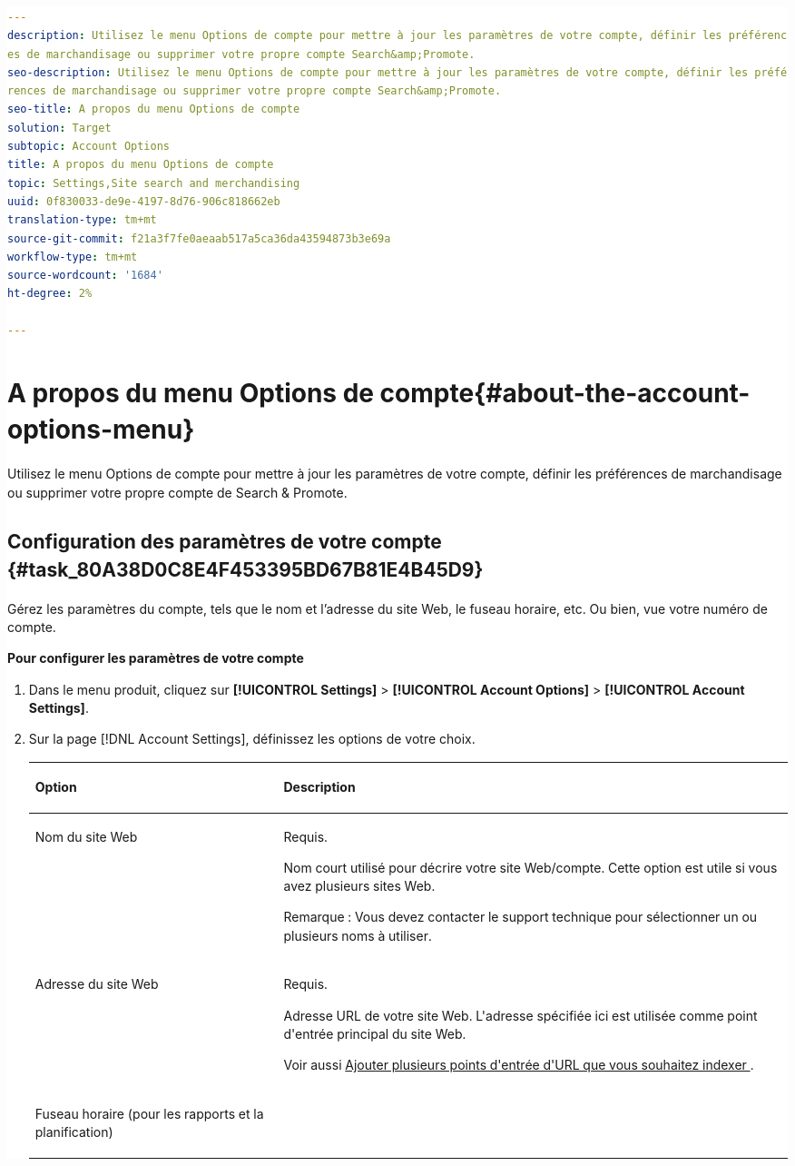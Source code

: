```yaml
---
description: Utilisez le menu Options de compte pour mettre à jour les paramètres de votre compte, définir les préférences de marchandisage ou supprimer votre propre compte Search&amp;Promote.
seo-description: Utilisez le menu Options de compte pour mettre à jour les paramètres de votre compte, définir les préférences de marchandisage ou supprimer votre propre compte Search&amp;Promote.
seo-title: A propos du menu Options de compte
solution: Target
subtopic: Account Options
title: A propos du menu Options de compte
topic: Settings,Site search and merchandising
uuid: 0f830033-de9e-4197-8d76-906c818662eb
translation-type: tm+mt
source-git-commit: f21a3f7fe0aeaab517a5ca36da43594873b3e69a
workflow-type: tm+mt
source-wordcount: '1684'
ht-degree: 2%

---
```



# A propos du menu Options de compte{#about-the-account-options-menu}

Utilisez le menu Options de compte pour mettre à jour les paramètres de votre compte, définir les préférences de marchandisage ou supprimer votre propre compte de Search &amp; Promote.

## Configuration des paramètres de votre compte {#task_80A38D0C8E4F453395BD67B81E4B45D9}

Gérez les paramètres du compte, tels que le nom et l’adresse du site Web, le fuseau horaire, etc. Ou bien, vue votre numéro de compte.

**Pour configurer les paramètres de votre compte**

1. Dans le menu produit, cliquez sur **[!UICONTROL Settings]** > **[!UICONTROL Account Options]** > **[!UICONTROL Account Settings]**.
1. Sur la page [!DNL Account Settings], définissez les options de votre choix.

   <table> 
    <thead> 
      <tr> 
      <th colname="col1" class="entry"> <p>Option </p> </th> 
      <th colname="col2" class="entry"> <p>Description </p> </th> 
      </tr> 
    </thead>
    <tbody> 
      <tr> 
      <td colname="col1"> <p>Nom du site Web </p> </td> 
      <td colname="col2"> <p>Requis. </p> <p>Nom court utilisé pour décrire votre site Web/compte. Cette option est utile si vous avez plusieurs sites Web. </p> <p> <p>Remarque :  Vous devez contacter le support technique pour sélectionner un ou plusieurs noms à utiliser. </p> </p> </td> 
      </tr> 
      <tr> 
      <td colname="col1"> <p>Adresse du site Web </p> </td> 
      <td colname="col2"> <p>Requis. </p> <p>Adresse URL de votre site Web. L'adresse spécifiée ici est utilisée comme point d'entrée principal du site Web. </p> <p>Voir aussi <a href="../c-about-settings-menu/c-about-crawling-menu.md#task_2338A47387D74CFDAC4D4EF4A367ED45" type="task" format="dita" scope="local"> Ajouter plusieurs points d'entrée d'URL que vous souhaitez indexer </a>. </p> </td> 
      </tr> 
      <tr> 
      <td colname="col1"> <p>Fuseau horaire (pour les rapports et la planification) </p> </td> 